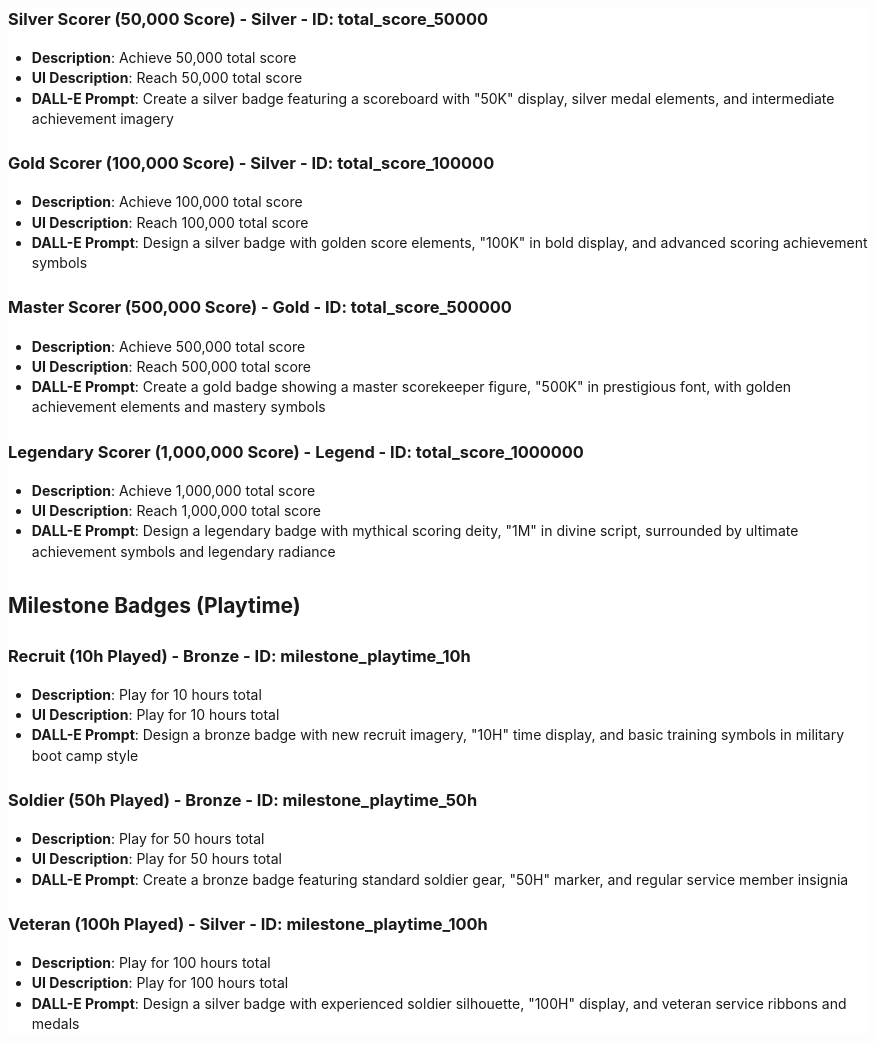 ### Silver Scorer (50,000 Score) - Silver - ID: total_score_50000
- **Description**: Achieve 50,000 total score
- **UI Description**: Reach 50,000 total score
- **DALL-E Prompt**: Create a silver badge featuring a scoreboard with "50K" display, silver medal elements, and intermediate achievement imagery

### Gold Scorer (100,000 Score) - Silver - ID: total_score_100000
- **Description**: Achieve 100,000 total score
- **UI Description**: Reach 100,000 total score
- **DALL-E Prompt**: Design a silver badge with golden score elements, "100K" in bold display, and advanced scoring achievement symbols

### Master Scorer (500,000 Score) - Gold - ID: total_score_500000
- **Description**: Achieve 500,000 total score
- **UI Description**: Reach 500,000 total score
- **DALL-E Prompt**: Create a gold badge showing a master scorekeeper figure, "500K" in prestigious font, with golden achievement elements and mastery symbols

### Legendary Scorer (1,000,000 Score) - Legend - ID: total_score_1000000
- **Description**: Achieve 1,000,000 total score
- **UI Description**: Reach 1,000,000 total score
- **DALL-E Prompt**: Design a legendary badge with mythical scoring deity, "1M" in divine script, surrounded by ultimate achievement symbols and legendary radiance

## Milestone Badges (Playtime)

### Recruit (10h Played) - Bronze - ID: milestone_playtime_10h
- **Description**: Play for 10 hours total
- **UI Description**: Play for 10 hours total
- **DALL-E Prompt**: Design a bronze badge with new recruit imagery, "10H" time display, and basic training symbols in military boot camp style

### Soldier (50h Played) - Bronze - ID: milestone_playtime_50h
- **Description**: Play for 50 hours total
- **UI Description**: Play for 50 hours total
- **DALL-E Prompt**: Create a bronze badge featuring standard soldier gear, "50H" marker, and regular service member insignia

### Veteran (100h Played) - Silver - ID: milestone_playtime_100h
- **Description**: Play for 100 hours total
- **UI Description**: Play for 100 hours total
- **DALL-E Prompt**: Design a silver badge with experienced soldier silhouette, "100H" display, and veteran service ribbons and medals
